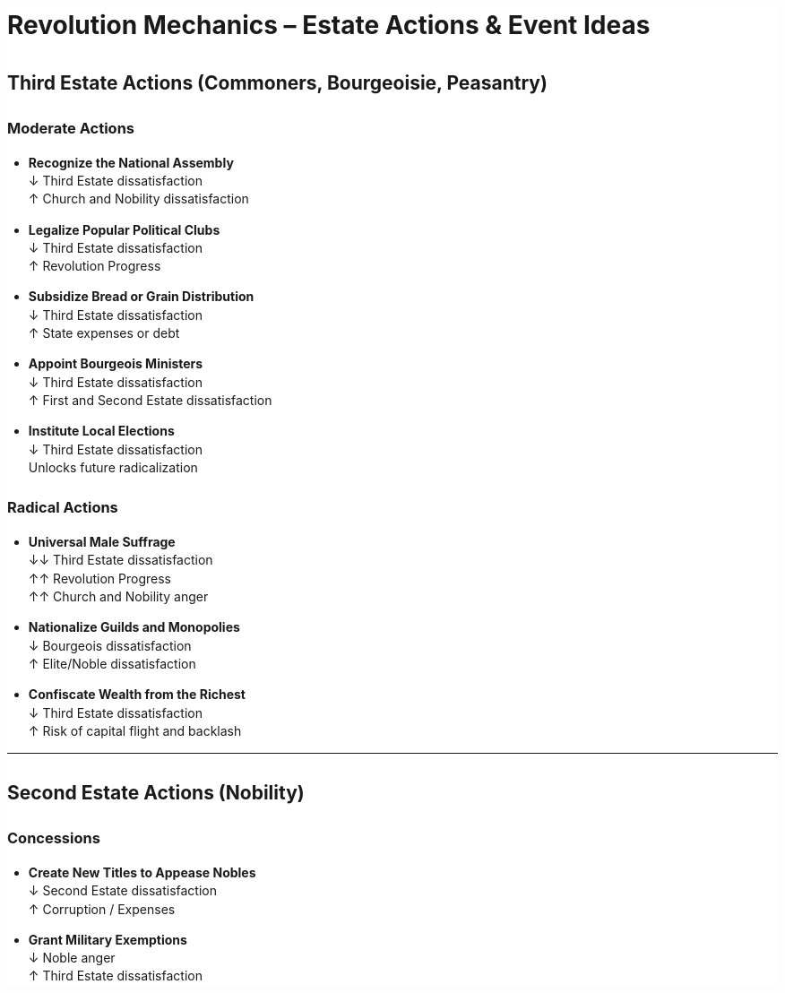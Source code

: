 
# Revolution Mechanics – Estate Actions & Event Ideas

## Third Estate Actions (Commoners, Bourgeoisie, Peasantry)

### Moderate Actions
- **Recognize the National Assembly**  
  ↓ Third Estate dissatisfaction  
  ↑ Church and Nobility dissatisfaction

- **Legalize Popular Political Clubs**  
  ↓ Third Estate dissatisfaction  
  ↑ Revolution Progress

- **Subsidize Bread or Grain Distribution**  
  ↓ Third Estate dissatisfaction  
  ↑ State expenses or debt

- **Appoint Bourgeois Ministers**  
  ↓ Third Estate dissatisfaction  
  ↑ First and Second Estate dissatisfaction

- **Institute Local Elections**  
  ↓ Third Estate dissatisfaction  
  Unlocks future radicalization

### Radical Actions
- **Universal Male Suffrage**  
  ↓↓ Third Estate dissatisfaction  
  ↑↑ Revolution Progress  
  ↑↑ Church and Nobility anger

- **Nationalize Guilds and Monopolies**  
  ↓ Bourgeois dissatisfaction  
  ↑ Elite/Noble dissatisfaction

- **Confiscate Wealth from the Richest**  
  ↓ Third Estate dissatisfaction  
  ↑ Risk of capital flight and backlash

---

## Second Estate Actions (Nobility)

### Concessions
- **Create New Titles to Appease Nobles**  
  ↓ Second Estate dissatisfaction  
  ↑ Corruption / Expenses

- **Grant Military Exemptions**  
  ↓ Noble anger  
  ↑ Third Estate dissatisfaction
